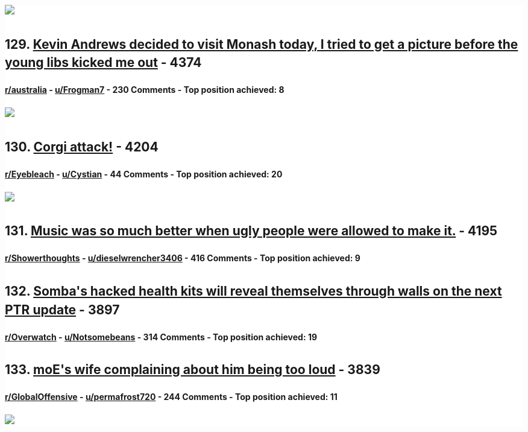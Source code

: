 <a href="https://i.redd.it/p2zmr6uiv0ky.png"><img src="https://b.thumbs.redditmedia.com/BBqIV_J9aRSYl9G0APLfen-AGtV3g9kh_eDBUtEbgEs.jpg"></img></a>

## 129. [Kevin Andrews decided to visit Monash today, I tried to get a picture before the young libs kicked me out](http://reddit.com/r/australia/comments/5xzg27/kevin_andrews_decided_to_visit_monash_today_i/) - 4374
#### [r/australia](http://reddit.com/r/australia) - [u/Frogman7](http://reddit.com/u/Frogman7) - 230 Comments - Top position achieved: 8

<a href="http://i.imgur.com/oOx5KYY.jpg"><img src="https://b.thumbs.redditmedia.com/TpF3tl7vTsRTCIfu9EOIrRssfm4_IOXkEuYT9pQX3nk.jpg"></img></a>

## 130. [Corgi attack!](http://reddit.com/r/Eyebleach/comments/5y024o/corgi_attack/) - 4204
#### [r/Eyebleach](http://reddit.com/r/Eyebleach) - [u/Cystian](http://reddit.com/u/Cystian) - 44 Comments - Top position achieved: 20

<a href="http://i.imgur.com/K5bYJ7W.gifv"><img src="https://b.thumbs.redditmedia.com/5DgTva794rlIvnBJ2vydhxu7O_yjzJU-7b-aU4GS1sk.jpg"></img></a>

## 131. [Music was so much better when ugly people were allowed to make it.](http://reddit.com/r/Showerthoughts/comments/5xyanw/music_was_so_much_better_when_ugly_people_were/) - 4195
#### [r/Showerthoughts](http://reddit.com/r/Showerthoughts) - [u/dieselwrencher3406](http://reddit.com/u/dieselwrencher3406) - 416 Comments - Top position achieved: 9

## 132. [Somba's hacked health kits will reveal themselves through walls on the next PTR update](http://reddit.com/r/Overwatch/comments/5y4pnl/sombas_hacked_health_kits_will_reveal_themselves/) - 3897
#### [r/Overwatch](http://reddit.com/r/Overwatch) - [u/Notsomebeans](http://reddit.com/u/Notsomebeans) - 314 Comments - Top position achieved: 19

## 133. [moE's wife complaining about him being too loud](http://reddit.com/r/GlobalOffensive/comments/5xzib2/moes_wife_complaining_about_him_being_too_loud/) - 3839
#### [r/GlobalOffensive](http://reddit.com/r/GlobalOffensive) - [u/permafrost720](http://reddit.com/u/permafrost720) - 244 Comments - Top position achieved: 11

<a href="https://clips.twitch.tv/CrunchyKathishOctopusNononoCat"><img src="https://b.thumbs.redditmedia.com/AWjQiG2lgHGgg-Nxxk805Leyy6ol6COG2zPn-L-HGgA.jpg"></img></a>
